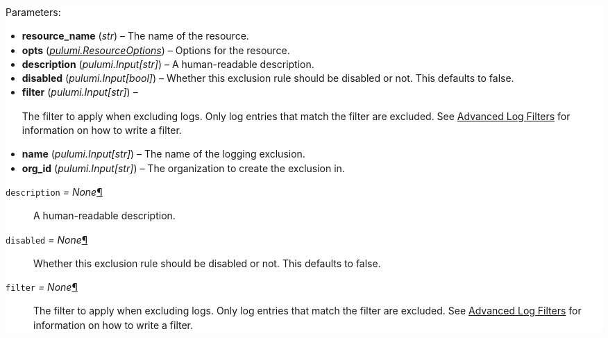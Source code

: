 <col class="field-name" />
<col class="field-body" />
<tbody valign="top">
<tr class="field-odd field"><th class="field-name">Parameters:</th><td class="field-body"><ul class="first last simple">
<li><strong>resource_name</strong> (<em>str</em>) – The name of the resource.</li>
<li><strong>opts</strong> (<a class="reference internal" href="../../pulumi/#pulumi.ResourceOptions" title="pulumi.ResourceOptions"><em>pulumi.ResourceOptions</em></a>) – Options for the resource.</li>
<li><strong>description</strong> (<em>pulumi.Input</em><em>[</em><em>str</em><em>]</em>) – A human-readable description.</li>
<li><strong>disabled</strong> (<em>pulumi.Input</em><em>[</em><em>bool</em><em>]</em>) – Whether this exclusion rule should be disabled or not. This defaults to
false.</li>
<li><strong>filter</strong> (<em>pulumi.Input</em><em>[</em><em>str</em><em>]</em>) – <p>The filter to apply when excluding logs. Only log entries that match the filter are excluded.
See <a class="reference external" href="https://cloud.google.com/logging/docs/view/advanced-filters">Advanced Log Filters</a> for information on how to
write a filter.</p>
</li>
<li><strong>name</strong> (<em>pulumi.Input</em><em>[</em><em>str</em><em>]</em>) – The name of the logging exclusion.</li>
<li><strong>org_id</strong> (<em>pulumi.Input</em><em>[</em><em>str</em><em>]</em>) – The organization to create the exclusion in.</li>
</ul>
</td>
</tr>
</tbody>
</table>
<dl class="attribute">
<dt id="pulumi_gcp.logging.OrganizationExclusion.description">
<code class="descname">description</code><em class="property"> = None</em><a class="headerlink" href="#pulumi_gcp.logging.OrganizationExclusion.description" title="Permalink to this definition">¶</a></dt>
<dd><p>A human-readable description.</p>
</dd></dl>

<dl class="attribute">
<dt id="pulumi_gcp.logging.OrganizationExclusion.disabled">
<code class="descname">disabled</code><em class="property"> = None</em><a class="headerlink" href="#pulumi_gcp.logging.OrganizationExclusion.disabled" title="Permalink to this definition">¶</a></dt>
<dd><p>Whether this exclusion rule should be disabled or not. This defaults to
false.</p>
</dd></dl>

<dl class="attribute">
<dt id="pulumi_gcp.logging.OrganizationExclusion.filter">
<code class="descname">filter</code><em class="property"> = None</em><a class="headerlink" href="#pulumi_gcp.logging.OrganizationExclusion.filter" title="Permalink to this definition">¶</a></dt>
<dd><p>The filter to apply when excluding logs. Only log entries that match the filter are excluded.
See <a class="reference external" href="https://cloud.google.com/logging/docs/view/advanced-filters">Advanced Log Filters</a> for information on how to
write a filter.</p>
</dd></dl>
